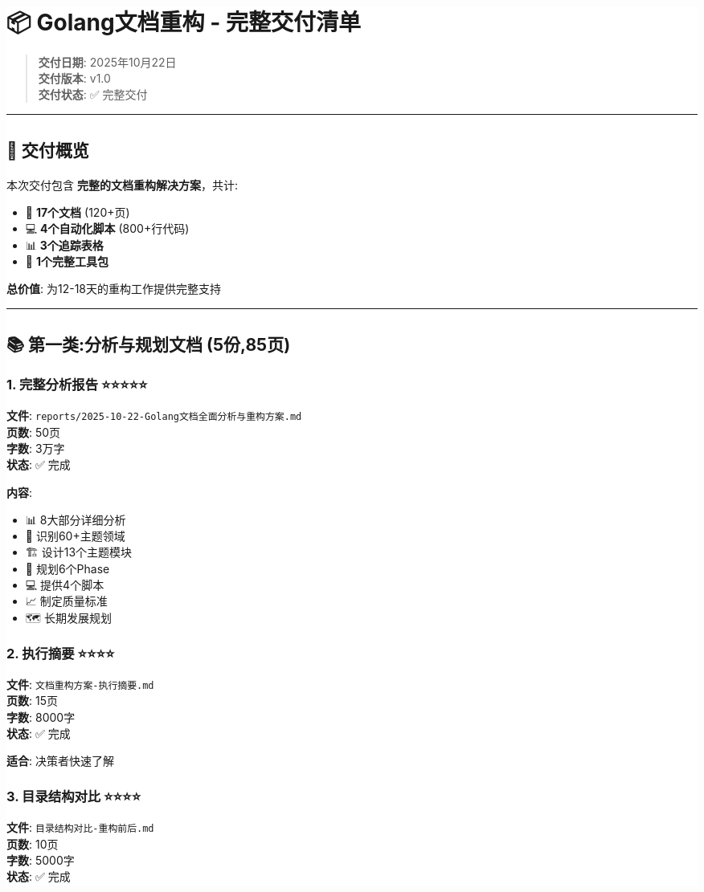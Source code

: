 # 📦 Golang文档重构 - 完整交付清单

> **交付日期**: 2025年10月22日  
> **交付版本**: v1.0  
> **交付状态**: ✅ 完整交付

---

## 🎯 交付概览

本次交付包含 **完整的文档重构解决方案**，共计:

- 📄 **17个文档** (120+页)
- 💻 **4个自动化脚本** (800+行代码)
- 📊 **3个追踪表格**
- 🎯 **1个完整工具包**

**总价值**: 为12-18天的重构工作提供完整支持

---

## 📚 第一类:分析与规划文档 (5份,85页)

### 1. 完整分析报告 ⭐⭐⭐⭐⭐

**文件**: `reports/2025-10-22-Golang文档全面分析与重构方案.md`  
**页数**: 50页  
**字数**: 3万字  
**状态**: ✅ 完成

**内容**:

- 📊 8大部分详细分析
- 🎯 识别60+主题领域
- 🏗️ 设计13个主题模块
- 🚀 规划6个Phase
- 💻 提供4个脚本
- 📈 制定质量标准
- 🗺️ 长期发展规划

### 2. 执行摘要 ⭐⭐⭐⭐

**文件**: `文档重构方案-执行摘要.md`  
**页数**: 15页  
**字数**: 8000字  
**状态**: ✅ 完成

**适合**: 决策者快速了解

### 3. 目录结构对比 ⭐⭐⭐⭐

**文件**: `目录结构对比-重构前后.md`  
**页数**: 10页  
**字数**: 5000字  
**状态**: ✅ 完成
